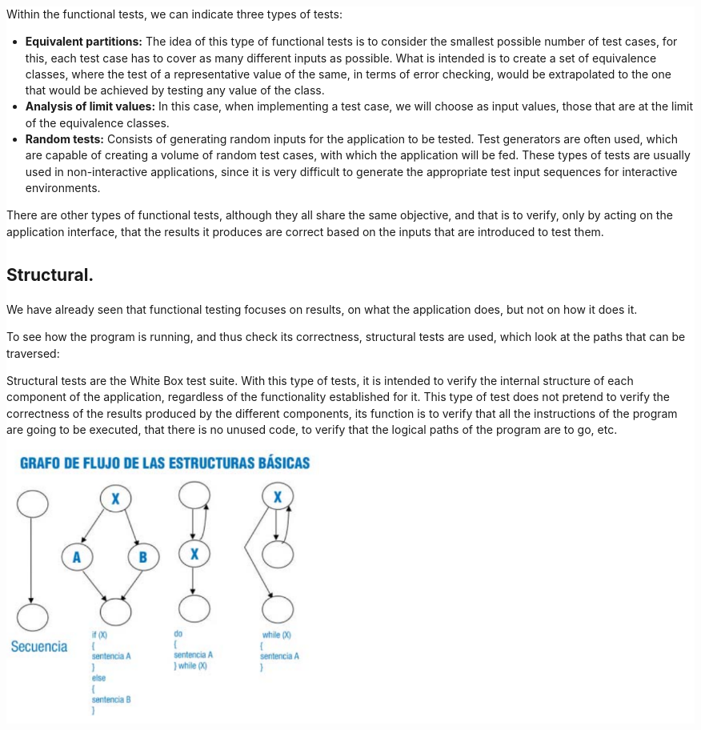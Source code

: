 Within the functional tests, we can indicate three types of tests:

- **Equivalent partitions:** The idea of ​​this type of functional tests is to consider the smallest possible number of test cases, for this, each test case has to cover as many different inputs as possible. What is intended is to create a set of equivalence classes, where the test of a representative value of the same, in terms of error checking, would be extrapolated to the one that would be achieved by testing any value of the class.
- **Analysis of limit values:** In this case, when implementing a test case, we will choose as input values, those that are at the limit of the equivalence classes.
- **Random tests:** Consists of generating random inputs for the application to be tested. Test generators are often used, which are capable of creating a volume of random test cases, with which the application will be fed. These types of tests are usually used in non-interactive applications, since it is very difficult to generate the appropriate test input sequences for interactive environments.

There are other types of functional tests, although they all share the same objective, and that is to verify, only by acting on the application interface, that the results it produces are correct based on the inputs that are introduced to test them.

## Structural.

We have already seen that functional testing focuses on results, on what the application does, but not on how it does it.

To see how the program is running, and thus check its correctness, structural tests are used, which look at the paths that can be traversed:

Structural tests are the White Box test suite. With this type of tests, it is intended to verify the internal structure of each component of the application, regardless of the functionality established for it. This type of test does not pretend to verify the correctness of the results produced by the different components, its function is to verify that all the instructions of the program are going to be executed, that there is no unused code, to verify that the logical paths of the program are to go, etc.

<img src="assets/estructurales.png" alt="Estructurales" style="zoom:67%;" />
